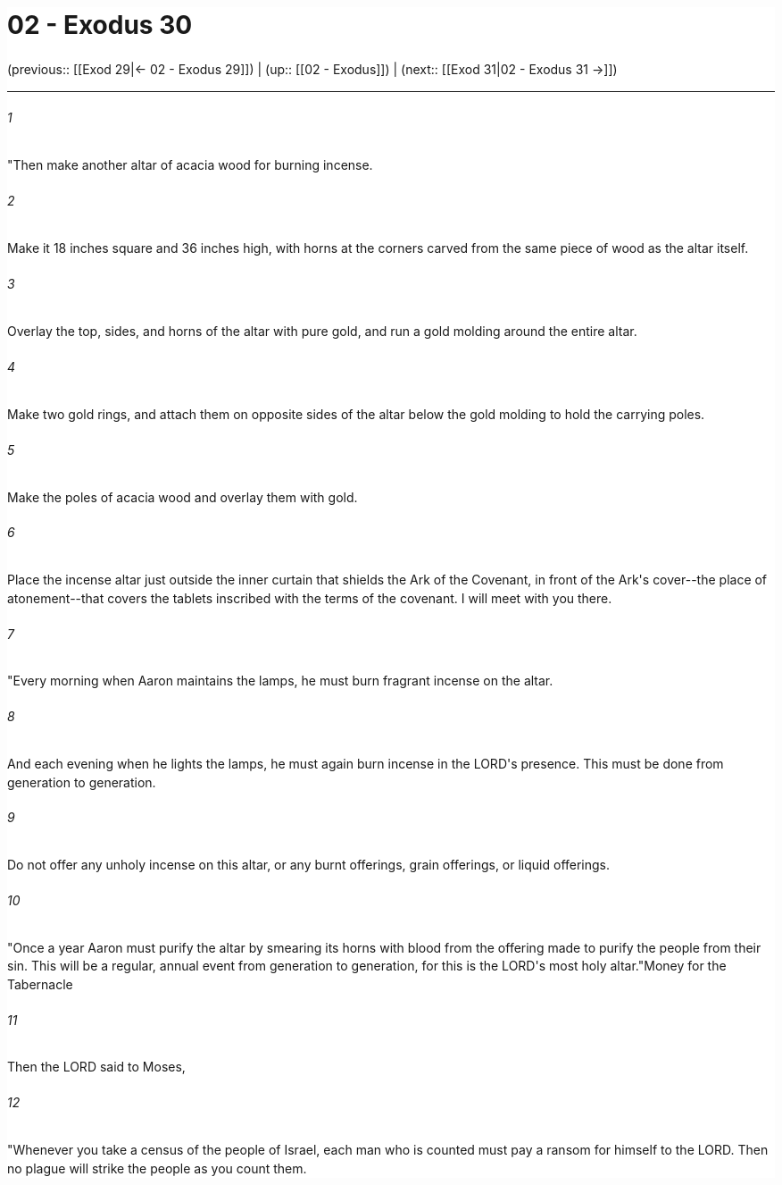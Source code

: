 # 02 - Exodus 30

(previous:: [[Exod 29|← 02 - Exodus 29]]) | (up:: [[02 - Exodus]]) | (next:: [[Exod 31|02 - Exodus 31 →]])

***


###### 1 
"Then make another altar of acacia wood for burning incense. 

###### 2 
Make it 18 inches square and 36 inches high, with horns at the corners carved from the same piece of wood as the altar itself. 

###### 3 
Overlay the top, sides, and horns of the altar with pure gold, and run a gold molding around the entire altar. 

###### 4 
Make two gold rings, and attach them on opposite sides of the altar below the gold molding to hold the carrying poles. 

###### 5 
Make the poles of acacia wood and overlay them with gold. 

###### 6 
Place the incense altar just outside the inner curtain that shields the Ark of the Covenant, in front of the Ark's cover--the place of atonement--that covers the tablets inscribed with the terms of the covenant. I will meet with you there. 

###### 7 
"Every morning when Aaron maintains the lamps, he must burn fragrant incense on the altar. 

###### 8 
And each evening when he lights the lamps, he must again burn incense in the LORD's presence. This must be done from generation to generation. 

###### 9 
Do not offer any unholy incense on this altar, or any burnt offerings, grain offerings, or liquid offerings. 

###### 10 
"Once a year Aaron must purify the altar by smearing its horns with blood from the offering made to purify the people from their sin. This will be a regular, annual event from generation to generation, for this is the LORD's most holy altar."Money for the Tabernacle 

###### 11 
Then the LORD said to Moses, 

###### 12 
"Whenever you take a census of the people of Israel, each man who is counted must pay a ransom for himself to the LORD. Then no plague will strike the people as you count them. 
